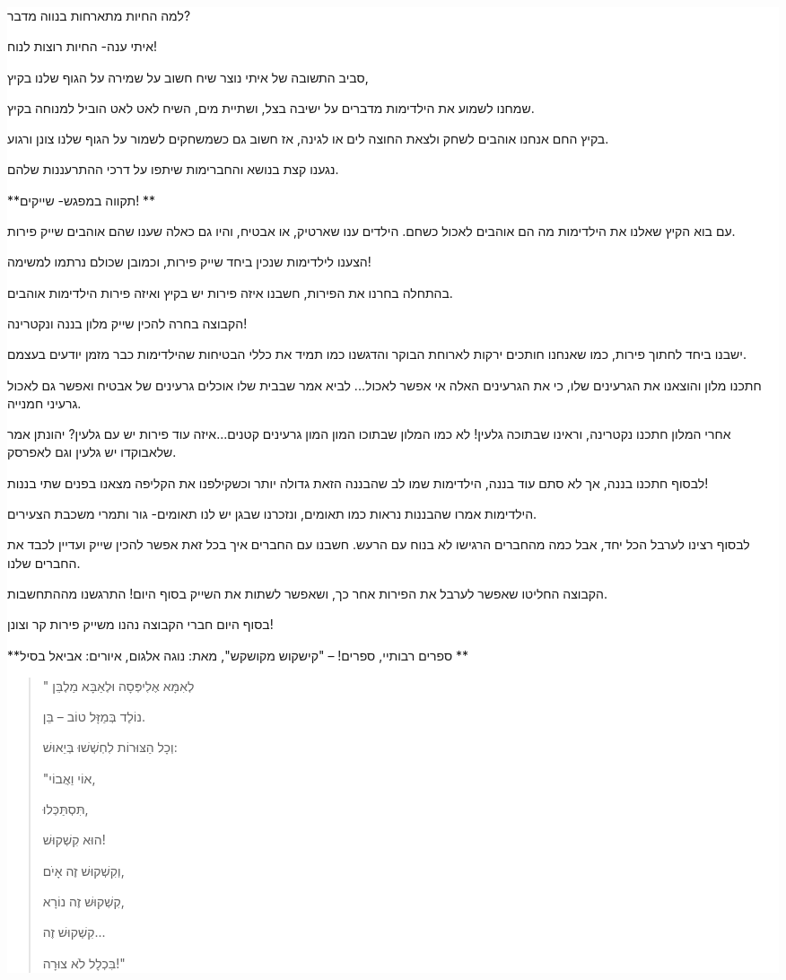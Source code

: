 למה החיות מתארחות בנווה מדבר?

איתי ענה- החיות רוצות לנוח!

סביב התשובה של איתי נוצר שיח חשוב על שמירה על הגוף שלנו בקיץ,

שמחנו לשמוע את הילדימות מדברים על ישיבה בצל, ושתיית מים, השיח לאט לאט הוביל למנוחה בקיץ.

בקיץ החם אנחנו אוהבים לשחק ולצאת החוצה לים או לגינה, אז חשוב גם כשמשחקים לשמור על הגוף שלנו צונן ורגוע.

נגענו קצת בנושא והחברימות שיתפו על דרכי ההתרעננות שלהם.



**תקווה במפגש- שייקים!
**

עם בוא הקיץ שאלנו את הילדימות מה הם אוהבים לאכול כשחם. הילדים ענו שארטיק, או אבטיח, והיו גם כאלה שענו שהם אוהבים שייק פירות.

הצענו לילדימות שנכין ביחד שייק פירות, וכמובן שכולם נרתמו למשימה!

בהתחלה בחרנו את הפירות, חשבנו איזה פירות יש בקיץ ואיזה פירות הילדימות אוהבים.

הקבוצה בחרה להכין שייק מלון בננה ונקטרינה!

ישבנו ביחד לחתוך פירות, כמו שאנחנו חותכים ירקות לארוחת הבוקר והדגשנו כמו תמיד את כללי הבטיחות שהילדימות כבר מזמן יודעים בעצמם.

חתכנו מלון והוצאנו את הגרעינים שלו, כי את הגרעינים האלה אי אפשר לאכול... לביא אמר שבבית שלו אוכלים גרעינים של אבטיח ואפשר גם לאכול גרעיני חמנייה.

אחרי המלון חתכנו נקטרינה, וראינו שבתוכה גלעין! לא כמו המלון שבתוכו המון המון גרעינים קטנים...איזה עוד פירות יש עם גלעין? יהונתן אמר שלאבוקדו יש גלעין וגם לאפרסק.

לבסוף חתכנו בננה, אך לא סתם עוד בננה, הילדימות שמו לב שהבננה הזאת גדולה יותר וכשקילפנו את הקליפה מצאנו בפנים שתי בננות!

הילדימות אמרו שהבננות נראות כמו תאומים, ונזכרנו שבגן יש לנו תאומים- גור ותמרי משכבת הצעירים.

לבסוף רצינו לערבל הכל יחד, אבל כמה מהחברים הרגישו לא בנוח עם הרעש. חשבנו עם החברים איך בכל זאת אפשר להכין שייק ועדיין לכבד את החברים שלנו.

הקבוצה החליטו שאפשר לערבל את הפירות אחר כך, ושאפשר לשתות את השייק בסוף היום! התרגשנו מההתחשבות.

בסוף היום חברי הקבוצה נהנו משייק פירות קר וצונן!





**ספרים רבותיי, ספרים! – "קישקוש מקושקש", מאת: נוגה אלגום, איורים: אביאל בסיל
**

> " לְאִמָּא אֶלִיפְּסָה וּלְאַבָּא מַלְבֵּן 
>
> נוֹלַד בְּמַזָּל טוֹב – בֵּן.
>
> וְכָל הַצּוּרוֹת לִחְשְׁשׁוּ בְּיֵאוּשׁ: 
>
> "אוֹי וַאֲבוֹי, 
>
> תִּסְתַּכְּלוּ,
>
> הוּא קִשְׁקוּשׁ! 
>
> וְקִשְׁקוּשׁ זֶה אָיֹם, 
>
> קִשְׁקוּשׁ זֶה נוֹרָא, 
>
> קִשְׁקוּשׁ זֶה... 
>
> בִּכְלָל לֹא צוּרָה!"
